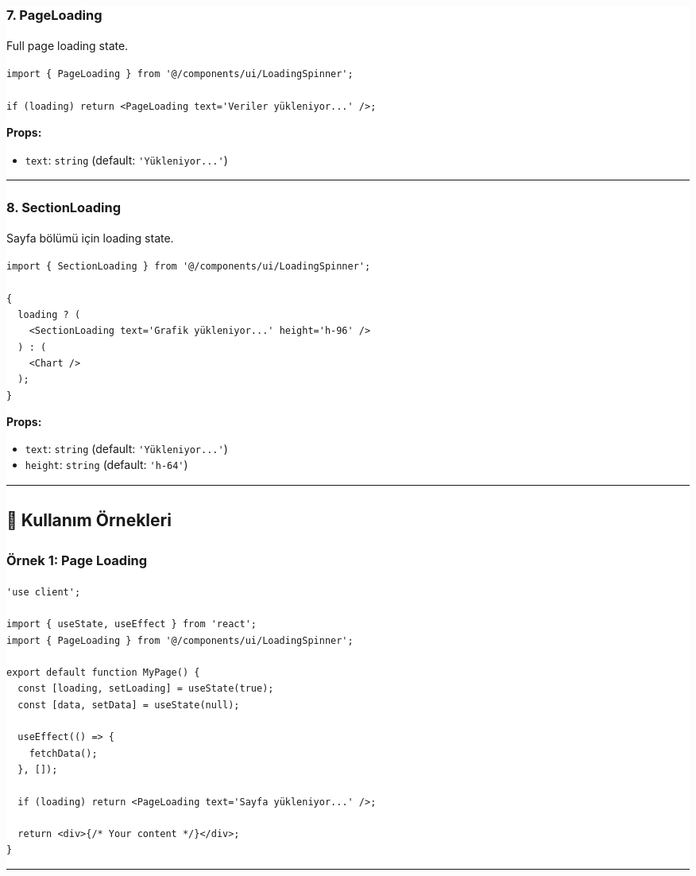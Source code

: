 
### 7. PageLoading

Full page loading state.

```tsx
import { PageLoading } from '@/components/ui/LoadingSpinner';

if (loading) return <PageLoading text='Veriler yükleniyor...' />;
```

**Props:**

- `text`: `string` (default: `'Yükleniyor...'`)

---

### 8. SectionLoading

Sayfa bölümü için loading state.

```tsx
import { SectionLoading } from '@/components/ui/LoadingSpinner';

{
  loading ? (
    <SectionLoading text='Grafik yükleniyor...' height='h-96' />
  ) : (
    <Chart />
  );
}
```

**Props:**

- `text`: `string` (default: `'Yükleniyor...'`)
- `height`: `string` (default: `'h-64'`)

---

## 🎯 Kullanım Örnekleri

### Örnek 1: Page Loading

```tsx
'use client';

import { useState, useEffect } from 'react';
import { PageLoading } from '@/components/ui/LoadingSpinner';

export default function MyPage() {
  const [loading, setLoading] = useState(true);
  const [data, setData] = useState(null);

  useEffect(() => {
    fetchData();
  }, []);

  if (loading) return <PageLoading text='Sayfa yükleniyor...' />;

  return <div>{/* Your content */}</div>;
}
```

---